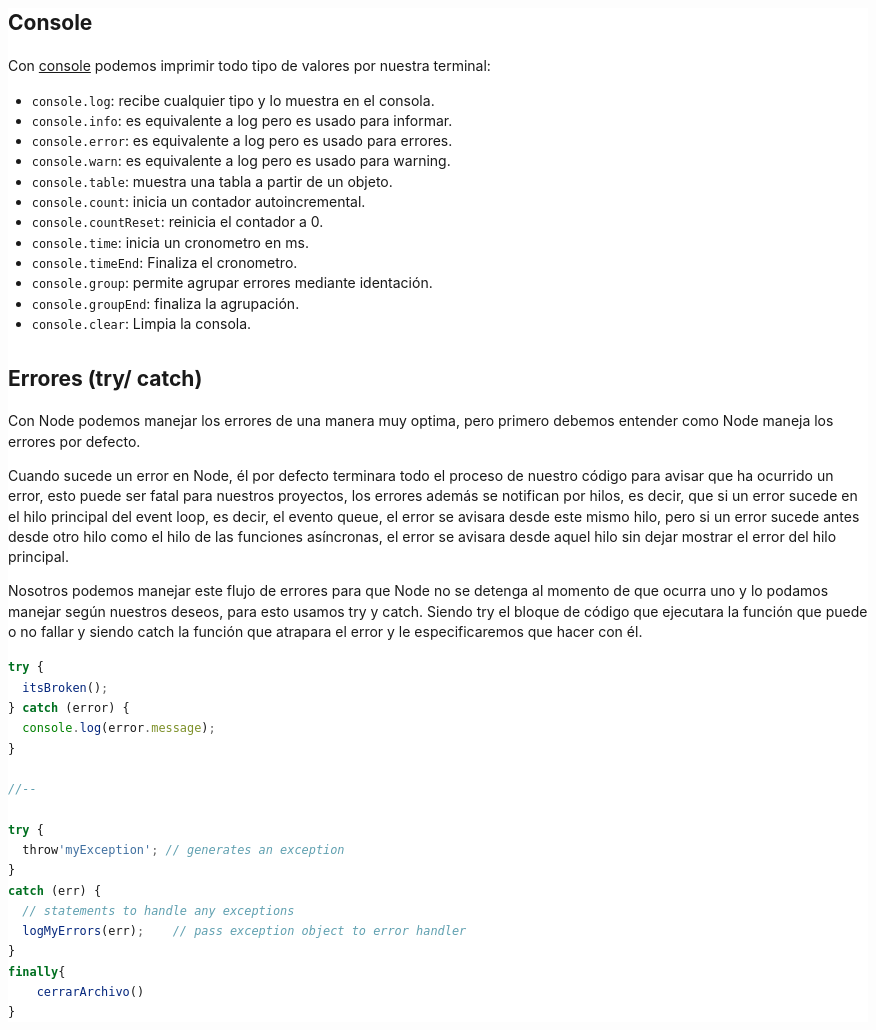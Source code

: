 ## Console

Con [console](https://nodejs.org/api/console.html) podemos imprimir todo tipo de valores por nuestra terminal:

- `console.log`: recibe cualquier tipo y lo muestra en el consola.
- `console.info`: es equivalente a log pero es usado para informar.
- `console.error`: es equivalente a log pero es usado para errores.
- `console.warn`: es equivalente a log pero es usado para warning.
- `console.table`: muestra una tabla a partir de un objeto.
- `console.count`: inicia un contador autoincremental.
- `console.countReset`: reinicia el contador a 0.
- `console.time`: inicia un cronometro en ms.
- `console.timeEnd`: Finaliza el cronometro.
- `console.group`: permite agrupar errores mediante identación.
- `console.groupEnd`: finaliza la agrupación.
- `console.clear`: Limpia la consola.

## Errores (try/ catch)

Con Node podemos manejar los errores de una manera muy optima, pero primero debemos entender como Node maneja los errores por defecto.

Cuando sucede un error en Node, él por defecto terminara todo el proceso de nuestro código para avisar que ha ocurrido un error, 
esto puede ser fatal para nuestros proyectos, los errores además se notifican por hilos, es decir, que si un error 
sucede en el hilo principal del event loop, es decir, el evento queue, el error se avisara desde este mismo hilo, 
pero si un error sucede antes desde otro hilo como el hilo de las funciones asíncronas, el error se avisara desde 
aquel hilo sin dejar mostrar el error del hilo principal.

Nosotros podemos manejar este flujo de errores para que Node no se detenga al momento de que ocurra uno y 
lo podamos manejar según nuestros deseos, para esto usamos try y catch. 
Siendo try el bloque de código que ejecutara la función que puede o no fallar y siendo catch la función que atrapara el error y le especificaremos que hacer con él.

```javascript
try {
  itsBroken();
} catch (error) {
  console.log(error.message);
}

//--

try {
  throw'myException'; // generates an exception
}
catch (err) {
  // statements to handle any exceptions
  logMyErrors(err);    // pass exception object to error handler
}
finally{
	cerrarArchivo() 
}
```
